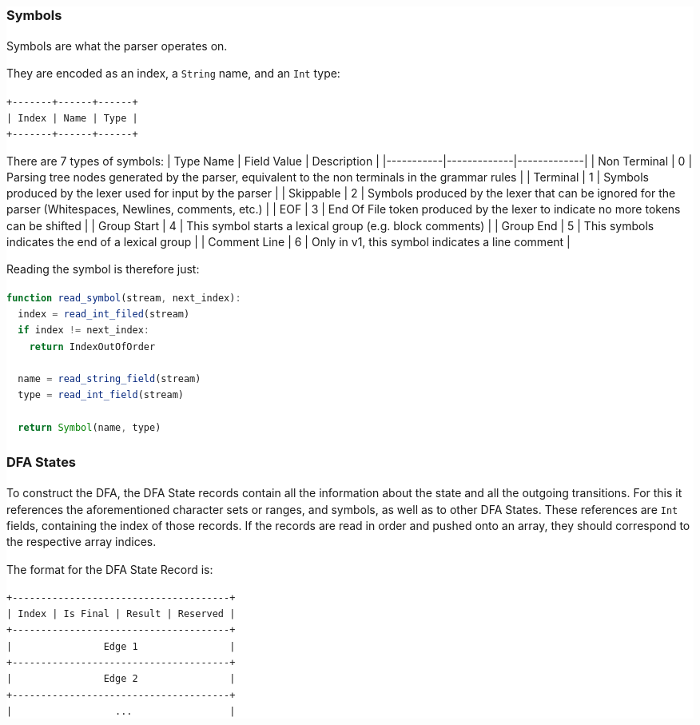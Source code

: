 ### Symbols
Symbols are what the parser operates on.

They are encoded as an index, a `String` name, and an `Int` type:
```
+-------+------+------+
| Index | Name | Type |
+-------+------+------+
```

There are 7 types of symbols:
| Type Name | Field Value | Description |
|-----------|-------------|-------------|
| Non Terminal | 0 | Parsing tree nodes generated by the parser, equivalent to the non terminals in the grammar rules |
| Terminal | 1 | Symbols produced by the lexer used for input by the parser |
| Skippable | 2 | Symbols produced by the lexer that can be ignored for the parser (Whitespaces, Newlines, comments, etc.) |
| EOF | 3 | End Of File token produced by the lexer to indicate no more tokens can be shifted |
| Group Start | 4 | This symbol starts a lexical group (e.g. block comments) |
| Group End | 5 | This symbols indicates the end of a lexical group |
| Comment Line | 6 | Only in v1, this symbol indicates a line comment |

Reading the symbol is therefore just:
```javascript
function read_symbol(stream, next_index):
  index = read_int_filed(stream)
  if index != next_index:
    return IndexOutOfOrder

  name = read_string_field(stream)
  type = read_int_field(stream)

  return Symbol(name, type)
```

### DFA States
To construct the DFA, the DFA State records contain all the information about the state and all the outgoing transitions.
For this it references the aforementioned character sets or ranges, and symbols, as well as to other DFA States.
These references are `Int` fields, containing the index of those records.
If the records are read in order and pushed onto an array, they should correspond to the respective array indices.

The format for the DFA State Record is:
```
+--------------------------------------+
| Index | Is Final | Result | Reserved |
+--------------------------------------+
|                Edge 1                |
+--------------------------------------+
|                Edge 2                |
+--------------------------------------+
|                  ...                 |
```
